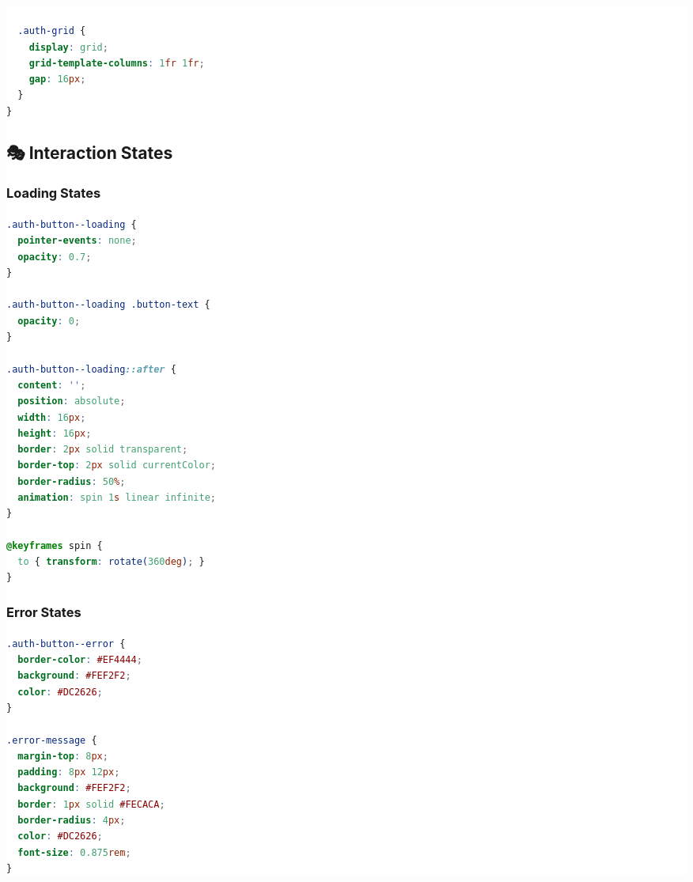 ```css
  
  .auth-grid {
    display: grid;
    grid-template-columns: 1fr 1fr;
    gap: 16px;
  }
}
```

## 🎭 Interaction States

### Loading States
```css
.auth-button--loading {
  pointer-events: none;
  opacity: 0.7;
}

.auth-button--loading .button-text {
  opacity: 0;
}

.auth-button--loading::after {
  content: '';
  position: absolute;
  width: 16px;
  height: 16px;
  border: 2px solid transparent;
  border-top: 2px solid currentColor;
  border-radius: 50%;
  animation: spin 1s linear infinite;
}

@keyframes spin {
  to { transform: rotate(360deg); }
}
```

### Error States
```css
.auth-button--error {
  border-color: #EF4444;
  background: #FEF2F2;
  color: #DC2626;
}

.error-message {
  margin-top: 8px;
  padding: 8px 12px;
  background: #FEF2F2;
  border: 1px solid #FECACA;
  border-radius: 4px;
  color: #DC2626;
  font-size: 0.875rem;
}
```
